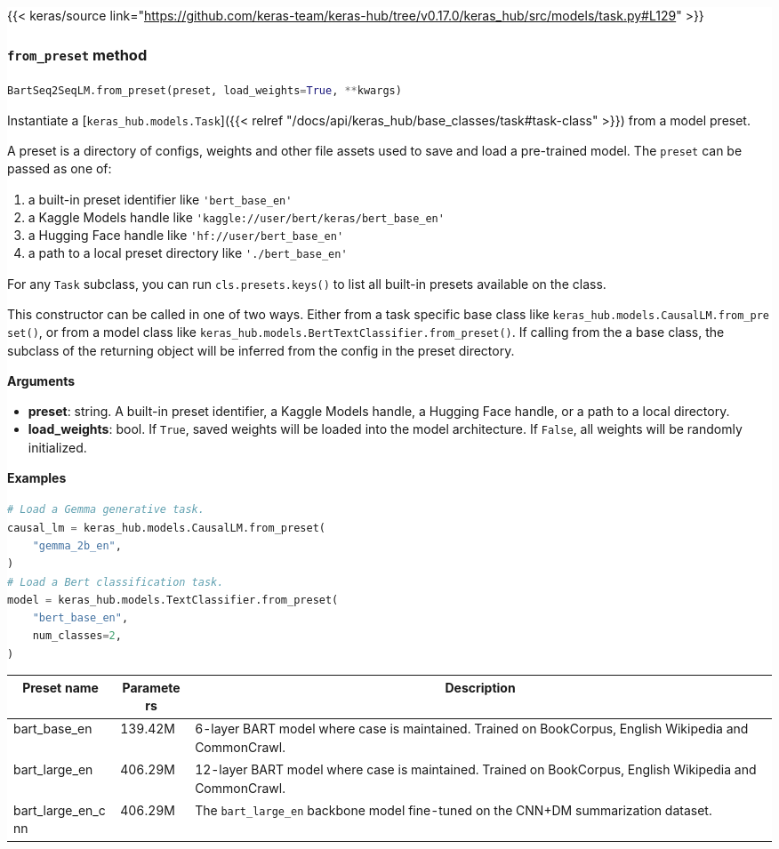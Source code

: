 {{< keras/source link="https://github.com/keras-team/keras-hub/tree/v0.17.0/keras_hub/src/models/task.py#L129" >}}

### `from_preset` method

```python
BartSeq2SeqLM.from_preset(preset, load_weights=True, **kwargs)
```

Instantiate a [`keras_hub.models.Task`]({{< relref "/docs/api/keras_hub/base_classes/task#task-class" >}}) from a model preset.

A preset is a directory of configs, weights and other file assets used
to save and load a pre-trained model. The `preset` can be passed as
one of:

1. a built-in preset identifier like `'bert_base_en'`
2. a Kaggle Models handle like `'kaggle://user/bert/keras/bert_base_en'`
3. a Hugging Face handle like `'hf://user/bert_base_en'`
4. a path to a local preset directory like `'./bert_base_en'`

For any `Task` subclass, you can run `cls.presets.keys()` to list all
built-in presets available on the class.

This constructor can be called in one of two ways. Either from a task
specific base class like `keras_hub.models.CausalLM.from_preset()`, or
from a model class like `keras_hub.models.BertTextClassifier.from_preset()`.
If calling from the a base class, the subclass of the returning object
will be inferred from the config in the preset directory.

**Arguments**

- **preset**: string. A built-in preset identifier, a Kaggle Models
  handle, a Hugging Face handle, or a path to a local directory.
- **load_weights**: bool. If `True`, saved weights will be loaded into
  the model architecture. If `False`, all weights will be
  randomly initialized.

**Examples**

```python
# Load a Gemma generative task.
causal_lm = keras_hub.models.CausalLM.from_preset(
    "gemma_2b_en",
)
# Load a Bert classification task.
model = keras_hub.models.TextClassifier.from_preset(
    "bert_base_en",
    num_classes=2,
)
```

| Preset name       | Parameters | Description                                                                                             |
| ----------------- | ---------- | ------------------------------------------------------------------------------------------------------- |
| bart_base_en      | 139.42M    | 6-layer BART model where case is maintained. Trained on BookCorpus, English Wikipedia and CommonCrawl.  |
| bart_large_en     | 406.29M    | 12-layer BART model where case is maintained. Trained on BookCorpus, English Wikipedia and CommonCrawl. |
| bart_large_en_cnn | 406.29M    | The `bart_large_en` backbone model fine-tuned on the CNN+DM summarization dataset.                      |
